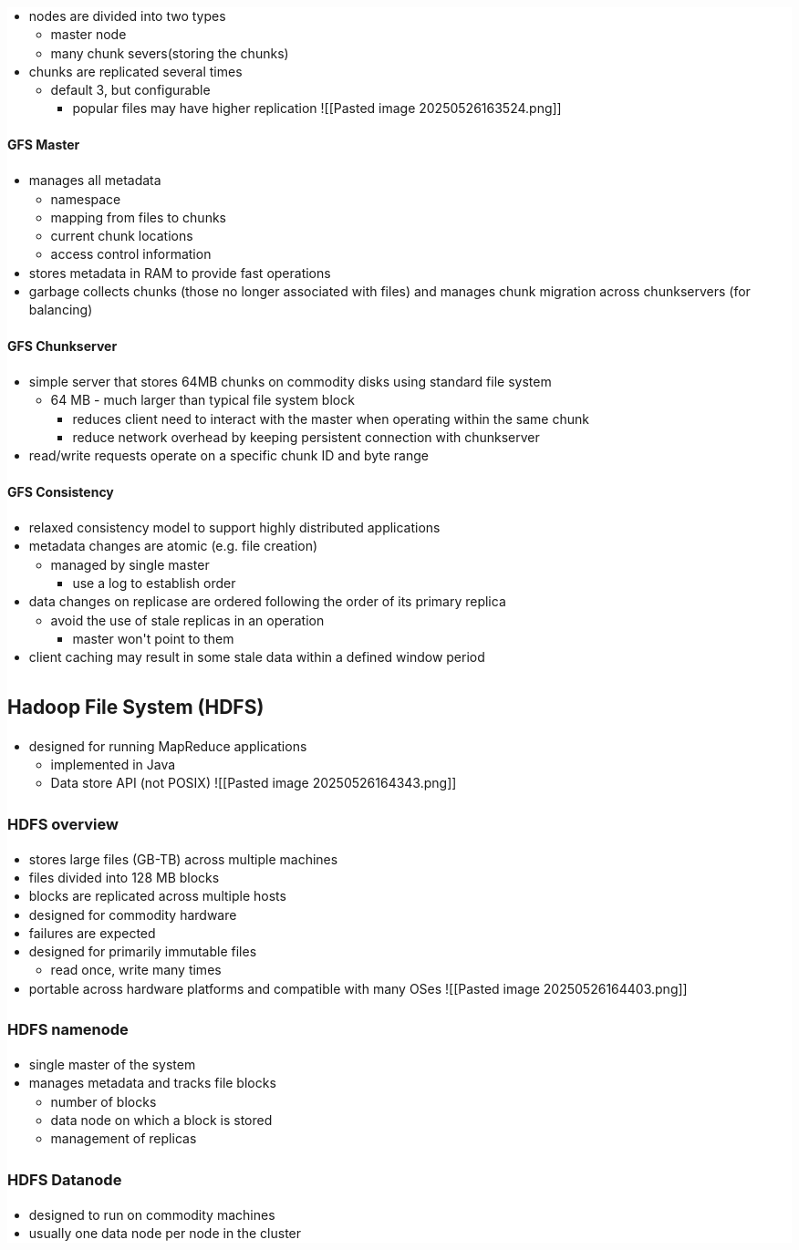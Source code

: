 - nodes are divided into two types
	- master node
	- many chunk severs(storing the chunks)
- chunks are replicated several times
	- default 3, but configurable
		- popular files may have higher replication
![[Pasted image 20250526163524.png]]

#### GFS Master
- manages all metadata
	- namespace
	- mapping from files to chunks
	- current chunk locations
	- access control information
- stores metadata in RAM to provide fast operations
- garbage collects chunks (those no longer associated with files) and manages chunk migration across chunkservers (for balancing)

#### GFS Chunkserver
- simple server that stores 64MB chunks on commodity disks using standard file system
	- 64 MB - much larger than typical file system block
		- reduces client need to interact with the master when operating within the same chunk
		- reduce network overhead by keeping persistent connection with chunkserver
- read/write requests operate on a specific chunk ID and byte range

#### GFS Consistency
- relaxed consistency model to support highly distributed applications
- metadata changes are atomic (e.g. file creation)
	- managed by single master
		- use a log to establish order
- data changes on replicase are ordered following the order of its primary replica
	- avoid the use of stale replicas in an operation
		- master won't point to them
- client caching may result in some stale data within a defined window period

## Hadoop File System (HDFS)
- designed for running MapReduce applications
	- implemented in Java
	- Data store API (not POSIX)
![[Pasted image 20250526164343.png]]

### HDFS overview
- stores large files (GB-TB) across multiple machines
- files divided into 128 MB blocks
- blocks are replicated across multiple hosts
- designed for commodity hardware
- failures are expected
- designed for primarily immutable files
	- read once, write many times
- portable across hardware platforms and compatible with many OSes
![[Pasted image 20250526164403.png]]
### HDFS namenode
- single master of the system
- manages metadata and tracks file blocks
	- number of blocks
	- data node on which a block is stored
	- management of replicas
### HDFS Datanode
- designed to run on commodity machines
- usually one data node per node in the cluster